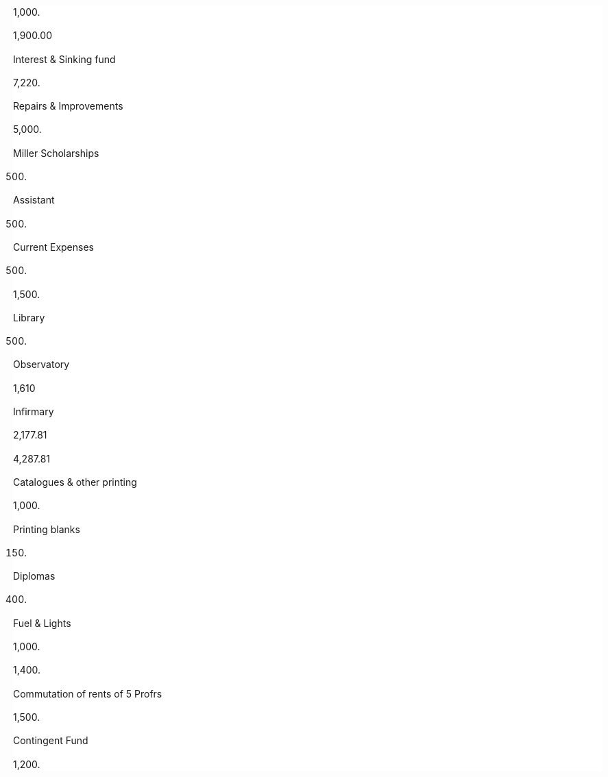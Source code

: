 1,000.

1,900.00

Interest & Sinking fund

7,220.

Repairs & Improvements

5,000.

Miller Scholarships

500.

Assistant

500.

Current Expenses

500.

1,500.

Library

500.

Observatory

1,610

Infirmary

2,177.81

4,287.81

Catalogues & other printing

1,000.

Printing blanks

150.

Diplomas

400.

Fuel & Lights

1,000.

1,400.

Commutation of rents of 5 Profrs

1,500.

Contingent Fund

1,200.
